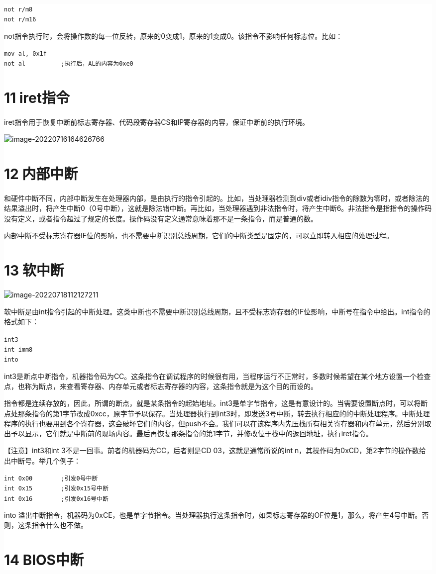 ```assembly
not r/m8
not r/m16
```

not指令执行时，会将操作数的每一位反转，原来的0变成1，原来的1变成0。该指令不影响任何标志位。比如：

```assembly
mov al, 0x1f
not al			;执行后，AL的内容为0xe0
```

# 11 iret指令

iret指令用于恢复中断前标志寄存器、代码段寄存器CS和IP寄存器的内容，保证中断前的执行环境。

![image-20220716164626766](G:\images\Linux\image-20220716164626766.png)

# 12 内部中断

和硬件中断不同，内部中断发生在处理器内部，是由执行的指令引起的。比如，当处理器检测到div或者idiv指令的除数为零时，或者除法的结果溢出时，将产生中断0（0号中断），这就是除法错中断。再比如，当处理器遇到非法指令时，将产生中断6。非法指令是指指令的操作码没有定义，或者指令超过了规定的长度。操作码没有定义通常意味着那不是一条指令，而是普通的数。

内部中断不受标志寄存器IF位的影响，也不需要中断识别总线周期，它们的中断类型是固定的，可以立即转入相应的处理过程。

# 13 软中断

![image-20220718112127211](G:\images\Linux\image-20220718112127211.png)

软中断是由int指令引起的中断处理。这类中断也不需要中断识别总线周期，且不受标志寄存器的IF位影响，中断号在指令中给出。int指令的格式如下：

```assembly
int3
int imm8
into
```

int3是断点中断指令，机器指令码为CC。这条指令在调试程序的时候很有用，当程序运行不正常时，多数时候希望在某个地方设置一个检查点，也称为断点，来查看寄存器、内存单元或者标志寄存器的内容，这条指令就是为这个目的而设的。

指令都是连续存放的，因此，所谓的断点，就是某条指令的起始地址。int3是单字节指令，这是有意设计的。当需要设置断点时，可以将断点处那条指令的第1字节改成0xcc，原字节予以保存。当处理器执行到int3时，即发送3号中断，转去执行相应的的中断处理程序。中断处理程序的执行也要用到各个寄存器，这会破坏它们的内容，但push不会。我们可以在该程序内先压栈所有相关寄存器和内存单元，然后分别取出予以显示，它们就是中断前的现场内容。最后再恢复那条指令的第1字节，并修改位于栈中的返回地址，执行iret指令。

【注意】int3和int 3不是一回事。前者的机器码为CC，后者则是CD 03，这就是通常所说的int n，其操作码为0xCD，第2字节的操作数给出中断号。举几个例子：

```assembly
int 0x00		;引发0号中断
int 0x15		;引发0x15号中断
int 0x16		;引发0x16号中断
```

into 溢出中断指令，机器码为0xCE，也是单字节指令。当处理器执行这条指令时，如果标志寄存器的OF位是1，那么，将产生4号中断。否则，这条指令什么也不做。

# 14 BIOS中断
